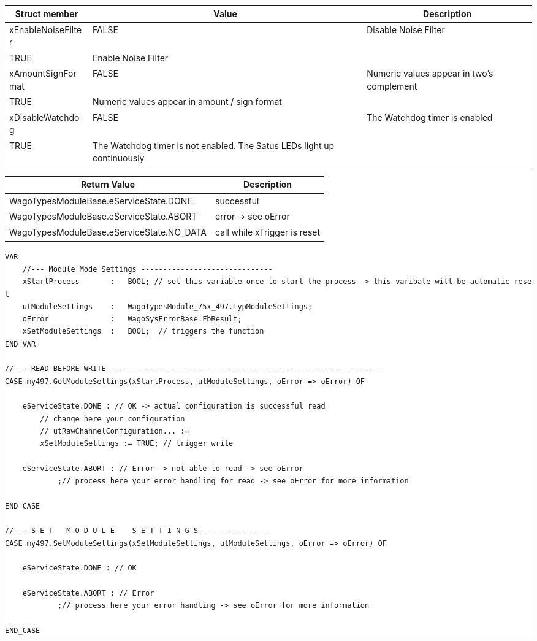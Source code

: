 | Struct member | Value | Description |
| --- | --- | --- |
| xEnableNoiseFilter | FALSE | Disable Noise Filter |
| TRUE | Enable Noise Filter |
| xAmountSignFormat | FALSE | Numeric values appear in two’s complement |
| TRUE | Numeric values appear in amount / sign format |
| xDisableWatchdog | FALSE | The Watchdog timer is enabled |
| TRUE | The Watchdog timer is not enabled. The Satus LEDs light up continuously |

| Return Value | Description |
| --- | --- |
| WagoTypesModuleBase.eServiceState.DONE | successful |
| WagoTypesModuleBase.eServiceState.ABORT | error -> see oError |
| WagoTypesModuleBase.eServiceState.NO_DATA | call while xTrigger is reset |

```
VAR
    //--- Module Mode Settings ------------------------------
    xStartProcess       :   BOOL; // set this variable once to start the process -> this varibale will be automatic reset
    utModuleSettings    :   WagoTypesModule_75x_497.typModuleSettings;
    oError              :   WagoSysErrorBase.FbResult;
    xSetModuleSettings  :   BOOL;  // triggers the function
END_VAR

//--- READ BEFORE WRITE --------------------------------------------------------------
CASE my497.GetModuleSettings(xStartProcess, utModuleSettings, oError => oError) OF

    eServiceState.DONE : // OK -> actual configuration is successful read
        // change here your configuration
        // utRawChannelConfiguration... :=
        xSetModuleSettings := TRUE; // trigger write

    eServiceState.ABORT : // Error -> not able to read -> see oError
            ;// process here your error handling for read -> see oError for more information

END_CASE

//--- S E T   M O D U L E    S E T T I N G S ---------------
CASE my497.SetModuleSettings(xSetModuleSettings, utModuleSettings, oError => oError) OF

    eServiceState.DONE : // OK

    eServiceState.ABORT : // Error
            ;// process here your error handling -> see oError for more information

END_CASE
```
